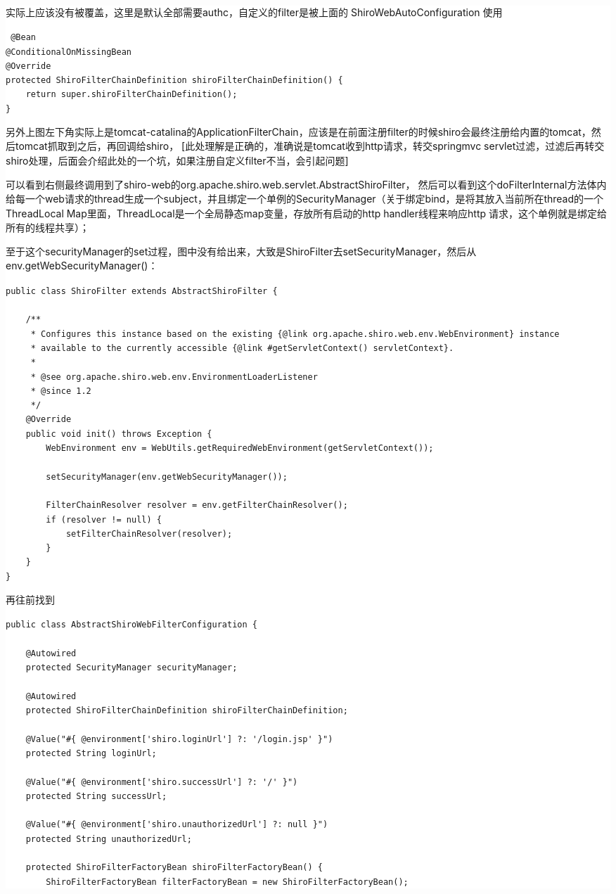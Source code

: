 实际上应该没有被覆盖，这里是默认全部需要authc，自定义的filter是被上面的 ShiroWebAutoConfiguration 使用

```
 @Bean
@ConditionalOnMissingBean
@Override
protected ShiroFilterChainDefinition shiroFilterChainDefinition() {
	return super.shiroFilterChainDefinition();
}
```

另外上图左下角实际上是tomcat-catalina的ApplicationFilterChain，应该是在前面注册filter的时候shiro会最终注册给内置的tomcat，然后tomcat抓取到之后，再回调给shiro，
[此处理解是正确的，准确说是tomcat收到http请求，转交springmvc servlet过滤，过滤后再转交shiro处理，后面会介绍此处的一个坑，如果注册自定义filter不当，会引起问题]

可以看到右侧最终调用到了shiro-web的org.apache.shiro.web.servlet.AbstractShiroFilter，
然后可以看到这个doFilterInternal方法体内给每一个web请求的thread生成一个subject，并且绑定一个单例的SecurityManager（关于绑定bind，是将其放入当前所在thread的一个ThreadLocal Map里面，ThreadLocal是一个全局静态map变量，存放所有启动的http handler线程来响应http 请求，这个单例就是绑定给所有的线程共享）；

至于这个securityManager的set过程，图中没有给出来，大致是ShiroFilter去setSecurityManager，然后从env.getWebSecurityManager()：

```
public class ShiroFilter extends AbstractShiroFilter {

    /**
     * Configures this instance based on the existing {@link org.apache.shiro.web.env.WebEnvironment} instance
     * available to the currently accessible {@link #getServletContext() servletContext}.
     *
     * @see org.apache.shiro.web.env.EnvironmentLoaderListener
     * @since 1.2
     */
    @Override
    public void init() throws Exception {
        WebEnvironment env = WebUtils.getRequiredWebEnvironment(getServletContext());

        setSecurityManager(env.getWebSecurityManager());

        FilterChainResolver resolver = env.getFilterChainResolver();
        if (resolver != null) {
            setFilterChainResolver(resolver);
        }
    }
}
```
再往前找到
```
public class AbstractShiroWebFilterConfiguration {

    @Autowired
    protected SecurityManager securityManager;

    @Autowired
    protected ShiroFilterChainDefinition shiroFilterChainDefinition;

    @Value("#{ @environment['shiro.loginUrl'] ?: '/login.jsp' }")
    protected String loginUrl;

    @Value("#{ @environment['shiro.successUrl'] ?: '/' }")
    protected String successUrl;

    @Value("#{ @environment['shiro.unauthorizedUrl'] ?: null }")
    protected String unauthorizedUrl;

    protected ShiroFilterFactoryBean shiroFilterFactoryBean() {
        ShiroFilterFactoryBean filterFactoryBean = new ShiroFilterFactoryBean();
```